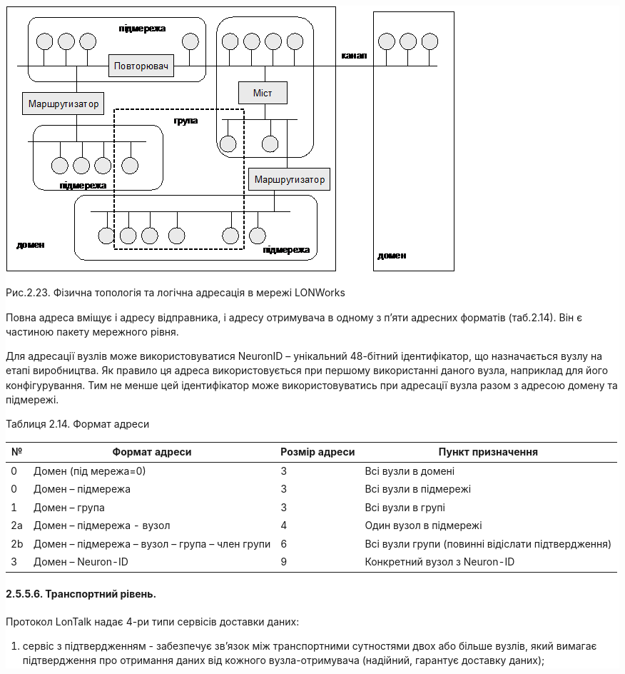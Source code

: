 <a href="media2/2_23.png" target="_blank"><img src="media2/2_23.png"/></a> 

Рис.2.23. Фізична топологія та логічна адресація в мережі LONWorks

Повна адреса вміщує і адресу відправника, і адресу отримувача в одному з п’яти адресних форматів (таб.2.14). Він є частиною пакету мережного рівня.  

Для адресації вузлів може використовуватися NeuronID – унікальний 48-бітний ідентифікатор, що назначається вузлу на етапі виробництва. Як правило ця адреса використовується при першому використанні даного вузла, наприклад для його конфігурування. Тим не менше цей ідентифікатор може використовуватись при адресації вузла разом з адресою домену та підмережі.

Таблиця 2.14. Формат адреси

| №    | Формат адреси                                   | Розмір адреси | Пункт призначення                                  |
| ---- | ----------------------------------------------- | ------------- | -------------------------------------------------- |
| 0    | Домен (під  мережа=0)                           | 3             | Всі вузли в  домені                                |
| 0    | Домен – підмережа                               | 3             | Всі вузли в  підмережі                             |
| 1    | Домен – група                                   | 3             | Всі вузли в групі                                  |
| 2а   | Домен – підмережа  - вузол                      | 4             | Один вузол в  підмережі                            |
| 2b   | Домен – підмережа  – вузол – група – член групи | 6             | Всі вузли групи  (повинні відіслати підтвердження) |
| 3    | Домен – Neuron-ID                               | 9             | Конкретний вузол  з Neuron-ID                      |

#### 2.5.5.6. Транспортний рівень. 

Протокол LonTalk надає 4-ри типи сервісів доставки даних:

1. сервіс з підтвердженням - забезпечує зв’язок між транспортними сутностями двох або більше вузлів, який вимагає підтвердження про отримання даних від кожного вузла-отримувача (надійний, гарантує доставку даних); 
